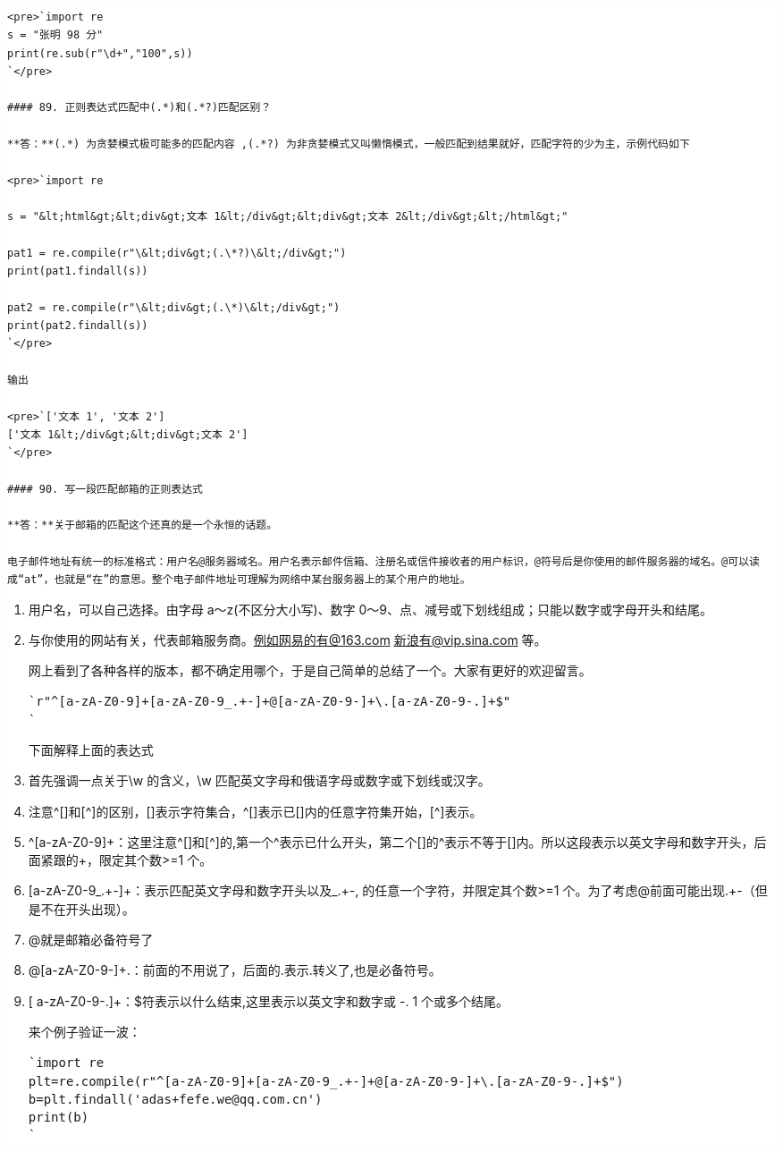     <pre>`import re
    s = "张明 98 分"
    print(re.sub(r"\d+","100",s))
    `</pre>

    #### 89. 正则表达式匹配中(.*)和(.*?)匹配区别？

    **答：**(.*) 为贪婪模式极可能多的匹配内容 ,(.*?) 为非贪婪模式又叫懒惰模式，一般匹配到结果就好，匹配字符的少为主，示例代码如下

    <pre>`import re

    s = "&lt;html&gt;&lt;div&gt;文本 1&lt;/div&gt;&lt;div&gt;文本 2&lt;/div&gt;&lt;/html&gt;"

    pat1 = re.compile(r"\&lt;div&gt;(.\*?)\&lt;/div&gt;")
    print(pat1.findall(s))

    pat2 = re.compile(r"\&lt;div&gt;(.\*)\&lt;/div&gt;")
    print(pat2.findall(s))
    `</pre>

    输出

    <pre>`['文本 1', '文本 2']
    ['文本 1&lt;/div&gt;&lt;div&gt;文本 2']
    `</pre>

    #### 90. 写一段匹配邮箱的正则表达式

    **答：**关于邮箱的匹配这个还真的是一个永恒的话题。

    电子邮件地址有统一的标准格式：用户名@服务器域名。用户名表示邮件信箱、注册名或信件接收者的用户标识，@符号后是你使用的邮件服务器的域名。@可以读成“at”，也就是“在”的意思。整个电子邮件地址可理解为网络中某台服务器上的某个用户的地址。

1.  用户名，可以自己选择。由字母 a～z(不区分大小写)、数字 0～9、点、减号或下划线组成；只能以数字或字母开头和结尾。
2.  与你使用的网站有关，代表邮箱服务商。例如网易的有@163.com 新浪有@vip.sina.com 等。

    网上看到了各种各样的版本，都不确定用哪个，于是自己简单的总结了一个。大家有更好的欢迎留言。

    <pre>`r"^[a-zA-Z0-9]+[a-zA-Z0-9_.+-]+@[a-zA-Z0-9-]+\.[a-zA-Z0-9-.]+$"
    `</pre>

    下面解释上面的表达式

1.  首先强调一点关于\w 的含义，\w 匹配英文字母和俄语字母或数字或下划线或汉字。
2.  注意^[]和[^]的区别，[]表示字符集合，^[]表示已[]内的任意字符集开始，[^]表示。
3.  ^[a-zA-Z0-9]+：这里注意^[]和[^]的,第一个^表示已什么开头，第二个[]的^表示不等于[]内。所以这段表示以英文字母和数字开头，后面紧跟的+，限定其个数&gt;=1 个。
4.  [a-zA-Z0-9_.+-]+：表示匹配英文字母和数字开头以及_.+-, 的任意一个字符，并限定其个数&gt;=1 个。为了考虑@前面可能出现.+-（但是不在开头出现）。
5.  @就是邮箱必备符号了
6.  @[a-zA-Z0-9-]+.：前面的不用说了，后面的.表示.转义了,也是必备符号。
7.  [ a-zA-Z0-9-.]+：$符表示以什么结束,这里表示以英文字和数字或 -. 1 个或多个结尾。

    来个例子验证一波：

    <pre>`import re
    plt=re.compile(r"^[a-zA-Z0-9]+[a-zA-Z0-9_.+-]+@[a-zA-Z0-9-]+\.[a-zA-Z0-9-.]+$")
    b=plt.findall('adas+fefe.we@qq.com.cn')
    print(b)
    `</pre>
